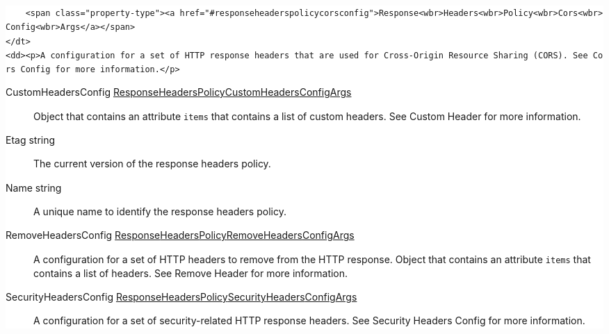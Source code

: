         <span class="property-type"><a href="#responseheaderspolicycorsconfig">Response<wbr>Headers<wbr>Policy<wbr>Cors<wbr>Config<wbr>Args</a></span>
    </dt>
    <dd><p>A configuration for a set of HTTP response headers that are used for Cross-Origin Resource Sharing (CORS). See Cors Config for more information.</p>
</dd><dt class="property-optional"
            title="Optional">
        <span id="state_customheadersconfig_csharp">
<a data-swiftype-name="resource-property" data-swiftype-type="text" href="#state_customheadersconfig_csharp" style="color: inherit; text-decoration: inherit;">Custom<wbr>Headers<wbr>Config</a>
</span>
        <span class="property-indicator"></span>
        <span class="property-type"><a href="#responseheaderspolicycustomheadersconfig">Response<wbr>Headers<wbr>Policy<wbr>Custom<wbr>Headers<wbr>Config<wbr>Args</a></span>
    </dt>
    <dd><p>Object that contains an attribute <code>items</code> that contains a list of custom headers. See Custom Header for more information.</p>
</dd><dt class="property-optional"
            title="Optional">
        <span id="state_etag_csharp">
<a data-swiftype-name="resource-property" data-swiftype-type="text" href="#state_etag_csharp" style="color: inherit; text-decoration: inherit;">Etag</a>
</span>
        <span class="property-indicator"></span>
        <span class="property-type">string</span>
    </dt>
    <dd><p>The current version of the response headers policy.</p>
</dd><dt class="property-optional"
            title="Optional">
        <span id="state_name_csharp">
<a data-swiftype-name="resource-property" data-swiftype-type="text" href="#state_name_csharp" style="color: inherit; text-decoration: inherit;">Name</a>
</span>
        <span class="property-indicator"></span>
        <span class="property-type">string</span>
    </dt>
    <dd><p>A unique name to identify the response headers policy.</p>
</dd><dt class="property-optional"
            title="Optional">
        <span id="state_removeheadersconfig_csharp">
<a data-swiftype-name="resource-property" data-swiftype-type="text" href="#state_removeheadersconfig_csharp" style="color: inherit; text-decoration: inherit;">Remove<wbr>Headers<wbr>Config</a>
</span>
        <span class="property-indicator"></span>
        <span class="property-type"><a href="#responseheaderspolicyremoveheadersconfig">Response<wbr>Headers<wbr>Policy<wbr>Remove<wbr>Headers<wbr>Config<wbr>Args</a></span>
    </dt>
    <dd><p>A configuration for a set of HTTP headers to remove from the HTTP response. Object that contains an attribute <code>items</code> that contains a list of headers. See Remove Header for more information.</p>
</dd><dt class="property-optional"
            title="Optional">
        <span id="state_securityheadersconfig_csharp">
<a data-swiftype-name="resource-property" data-swiftype-type="text" href="#state_securityheadersconfig_csharp" style="color: inherit; text-decoration: inherit;">Security<wbr>Headers<wbr>Config</a>
</span>
        <span class="property-indicator"></span>
        <span class="property-type"><a href="#responseheaderspolicysecurityheadersconfig">Response<wbr>Headers<wbr>Policy<wbr>Security<wbr>Headers<wbr>Config<wbr>Args</a></span>
    </dt>
    <dd><p>A configuration for a set of security-related HTTP response headers. See Security Headers Config for more information.</p>
</dd><dt class="property-optional"
            title="Optional">